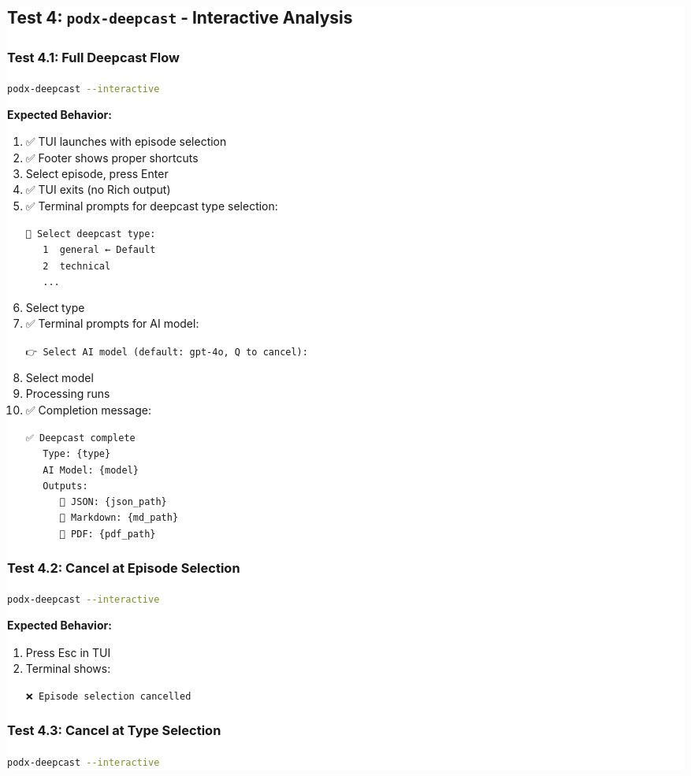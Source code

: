 
## Test 4: `podx-deepcast` - Interactive Analysis

### Test 4.1: Full Deepcast Flow
```bash
podx-deepcast --interactive
```

**Expected Behavior:**
1. ✅ TUI launches with episode selection
2. ✅ Footer shows proper shortcuts
3. Select episode, press Enter
4. ✅ TUI exits (no Rich output)
5. ✅ Terminal prompts for deepcast type selection:
    ```
    📝 Select deepcast type:
       1  general ← Default
       2  technical
       ...
    ```
6. Select type
7. ✅ Terminal prompts for AI model:
    ```
    👉 Select AI model (default: gpt-4o, Q to cancel):
    ```
8. Select model
9. Processing runs
10. ✅ Completion message:
     ```
     ✅ Deepcast complete
        Type: {type}
        AI Model: {model}
        Outputs:
           🤖 JSON: {json_path}
           📄 Markdown: {md_path}
           📕 PDF: {pdf_path}
     ```

### Test 4.2: Cancel at Episode Selection
```bash
podx-deepcast --interactive
```

**Expected Behavior:**
1. Press Esc in TUI
2. Terminal shows:
   ```
   ❌ Episode selection cancelled
   ```

### Test 4.3: Cancel at Type Selection
```bash
podx-deepcast --interactive
```
